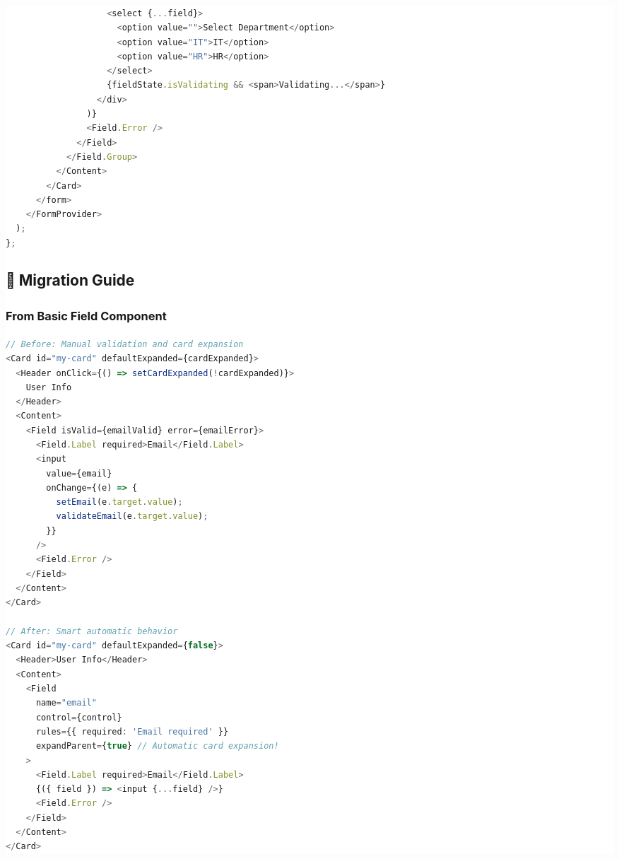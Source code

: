 ```typescript
                    <select {...field}>
                      <option value="">Select Department</option>
                      <option value="IT">IT</option>
                      <option value="HR">HR</option>
                    </select>
                    {fieldState.isValidating && <span>Validating...</span>}
                  </div>
                )}
                <Field.Error />
              </Field>
            </Field.Group>
          </Content>
        </Card>
      </form>
    </FormProvider>
  );
};
```

## 🎯 Migration Guide

### **From Basic Field Component**

```typescript
// Before: Manual validation and card expansion
<Card id="my-card" defaultExpanded={cardExpanded}>
  <Header onClick={() => setCardExpanded(!cardExpanded)}>
    User Info
  </Header>
  <Content>
    <Field isValid={emailValid} error={emailError}>
      <Field.Label required>Email</Field.Label>
      <input
        value={email}
        onChange={(e) => {
          setEmail(e.target.value);
          validateEmail(e.target.value);
        }}
      />
      <Field.Error />
    </Field>
  </Content>
</Card>

// After: Smart automatic behavior
<Card id="my-card" defaultExpanded={false}>
  <Header>User Info</Header>
  <Content>
    <Field
      name="email"
      control={control}
      rules={{ required: 'Email required' }}
      expandParent={true} // Automatic card expansion!
    >
      <Field.Label required>Email</Field.Label>
      {({ field }) => <input {...field} />}
      <Field.Error />
    </Field>
  </Content>
</Card>
```
